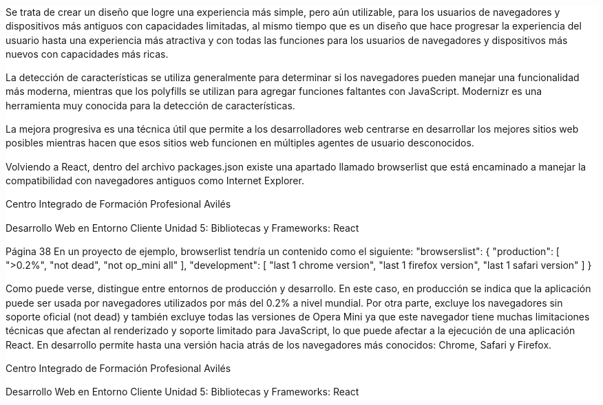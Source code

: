 Se trata de crear un diseño que logre una experiencia más simple, pero aún utilizable, para los 
usuarios de navegadores y dispositivos más antiguos con capacidades limitadas, al mismo 
tiempo que es un diseño que hace progresar la experiencia del usuario hasta una experiencia 
más atractiva y con todas las funciones para los usuarios de navegadores y dispositivos más 
nuevos con capacidades más ricas. 
 
La detección de características se utiliza generalmente para determinar si los navegadores 
pueden manejar una funcionalidad más moderna, mientras que los polyfills se utilizan para 
agregar funciones faltantes con JavaScript. Modernizr es una herramienta muy conocida para 
la detección de características.  
 
La mejora progresiva es una técnica útil que permite a los desarrolladores web centrarse en 
desarrollar los mejores sitios web posibles mientras hacen que esos sitios web funcionen en 
múltiples agentes de usuario desconocidos.  
 
Volviendo a React, dentro del archivo packages.json existe una apartado llamado browserlist 
que está encaminado a manejar la compatibilidad con navegadores antiguos como Internet 
Explorer. 
 
 


Centro Integrado de Formación Profesional Avilés 
 
Desarrollo Web en Entorno Cliente 
Unidad 5: Bibliotecas y Frameworks: React 
 
 
 
 
 
Página  38 
En un proyecto de ejemplo, browserlist tendría un contenido como el siguiente: 
"browserslist": { 
    "production": [ 
      ">0.2%", 
      "not dead", 
      "not op_mini all" 
    ], 
    "development": [ 
      "last 1 chrome version", 
      "last 1 firefox version", 
      "last 1 safari version" 
    ] 
} 
 
Como puede verse, distingue entre entornos de producción y desarrollo. En este caso, en 
producción se indica que la aplicación puede ser usada por navegadores utilizados por más 
del 0.2% a nivel mundial. Por otra parte, excluye los navegadores sin soporte oficial (not dead) 
y también excluye todas las versiones de Opera Mini ya que este navegador tiene muchas 
limitaciones técnicas que afectan al renderizado y soporte limitado para JavaScript, lo que 
puede afectar a la ejecución de una aplicación React. En desarrollo permite hasta una versión 
hacia atrás de los navegadores más conocidos: Chrome, Safari y Firefox.  
 
 


Centro Integrado de Formación Profesional Avilés 
 
Desarrollo Web en Entorno Cliente 
Unidad 5: Bibliotecas y Frameworks: React 
 